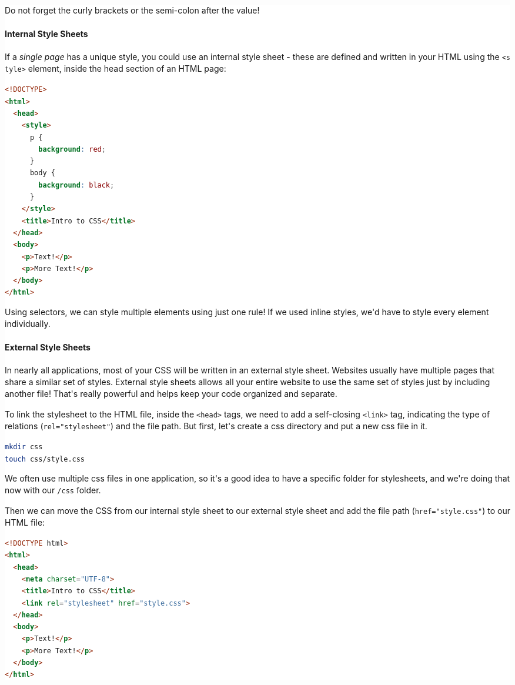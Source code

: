 Do not forget the curly brackets or the semi-colon after the value!


#### Internal Style Sheets

If a _single page_ has a unique style, you could use an internal style sheet - these are defined and written in your HTML using the `<style>` element, inside the head section of an HTML page:

```html
<!DOCTYPE>
<html>
  <head>
    <style>
      p {
        background: red;
      }
      body {
        background: black;
      }
    </style>
    <title>Intro to CSS</title>
  </head>
  <body>
  	<p>Text!</p>
  	<p>More Text!</p>
  </body>
</html>
```

Using selectors, we can style multiple elements using just one rule! If we used inline styles, we'd have to style every element individually.


#### External Style Sheets

In nearly all applications, most of your CSS will be written in an external style sheet. Websites usually have multiple pages that share a similar set of styles. External style sheets allows all your entire website to use the same set of styles just by including another file! That's really powerful and helps keep your code organized and separate.

To link the stylesheet to the HTML file, inside the `<head>` tags, we need to add a self-closing `<link>` tag, indicating the type of relations (`rel="stylesheet"`) and the file path.  But first, let's create a css directory and put a new css file in it.

```bash
mkdir css
touch css/style.css
```

We often use multiple css files in one application, so it's a good idea to have a specific folder for stylesheets,  and we're doing that now with our `/css` folder.

Then we can move the CSS from our internal style sheet to our external style sheet and add the file path (`href="style.css"`) to our HTML file:

```html
<!DOCTYPE html>
<html>
  <head>
    <meta charset="UTF-8">
    <title>Intro to CSS</title>
    <link rel="stylesheet" href="style.css">
  </head>
  <body>
    <p>Text!</p>
  	<p>More Text!</p>
  </body>
</html>
```
